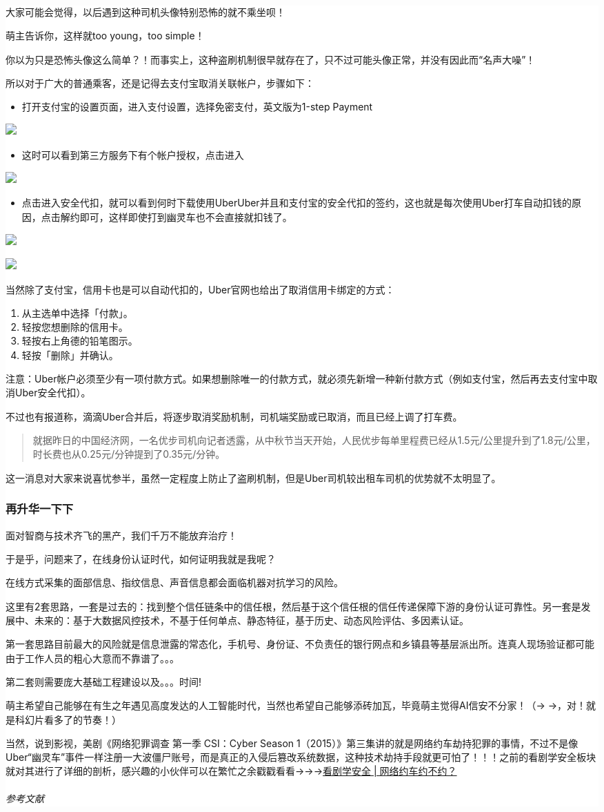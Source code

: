 大家可能会觉得，以后遇到这种司机头像特别恐怖的就不乘坐呗！

萌主告诉你，这样就too young，too simple！

你以为只是恐怖头像这么简单？！而事实上，这种盗刷机制很早就存在了，只不过可能头像正常，并没有因此而“名声大噪”！

所以对于广大的普通乘客，还是记得去支付宝取消关联帐户，步骤如下：

* 打开支付宝的设置页面，进入支付设置，选择免密支付，英文版为1-step Payment

![](http://127.0.0.1:4000//resources/images/c12.png) 

* 这时可以看到第三方服务下有个帐户授权，点击进入

![](http://127.0.0.1:4000//resources/images/c13.png) 

* 点击进入安全代扣，就可以看到何时下载使用UberUber并且和支付宝的安全代扣的签约，这也就是每次使用Uber打车自动扣钱的原因，点击解约即可，这样即使打到幽灵车也不会直接就扣钱了。

![](http://127.0.0.1:4000//resources/images/c14.png) 

![](http://127.0.0.1:4000//resources/images/c15.png) 

当然除了支付宝，信用卡也是可以自动代扣的，Uber官网也给出了取消信用卡绑定的方式：

1. 从主选单中选择「付款」。
2. 轻按您想删除的信用卡。
3. 轻按右上角德的铅笔图示。
4. 轻按「删除」并确认。

注意：Uber帐户必须至少有一项付款方式。如果想删除唯一的付款方式，就必须先新增一种新付款方式（例如支付宝，然后再去支付宝中取消Uber安全代扣）。

不过也有报道称，滴滴Uber合并后，将逐步取消奖励机制，司机端奖励或已取消，而且已经上调了打车费。

> 就据昨日的中国经济网，一名优步司机向记者透露，从中秋节当天开始，人民优步每单里程费已经从1.5元/公里提升到了1.8元/公里，时长费也从0.25元/分钟提到了0.35元/分钟。 

这一消息对大家来说喜忧参半，虽然一定程度上防止了盗刷机制，但是Uber司机较出租车司机的优势就不太明显了。

### 再升华一下下

面对智商与技术齐飞的黑产，我们千万不能放弃治疗！

于是乎，问题来了，在线身份认证时代，如何证明我就是我呢？

在线方式采集的面部信息、指纹信息、声音信息都会面临机器对抗学习的风险。

这里有2套思路，一套是过去的：找到整个信任链条中的信任根，然后基于这个信任根的信任传递保障下游的身份认证可靠性。另一套是发展中、未来的：基于大数据风控技术，不基于任何单点、静态特征，基于历史、动态风险评估、多因素认证。

第一套思路目前最大的风险就是信息泄露的常态化，手机号、身份证、不负责任的银行网点和乡镇县等基层派出所。连真人现场验证都可能由于工作人员的粗心大意而不靠谱了。。。

第二套则需要庞大基础工程建设以及。。。时间!

萌主希望自己能够在有生之年遇见高度发达的人工智能时代，当然也希望自己能够添砖加瓦，毕竟萌主觉得AI信安不分家！（→ →，对！就是科幻片看多了的节奏！）

当然，说到影视，美剧《网络犯罪调查 第一季 CSI：Cyber Season 1（2015）》第三集讲的就是网络约车劫持犯罪的事情，不过不是像Uber“幽灵车”事件一样注册一大波僵尸账号，而是真正的入侵后篡改系统数据，这种技术劫持手段就更可怕了！！！之前的看剧学安全板块就对其进行了详细的剖析，感兴趣的小伙伴可以在繁忙之余戳戳看看→→→[看剧学安全 | 网络约车约不约？](http://sec.cuc.edu.cn/CUCIS/post/zogo)

###### 参考文献
